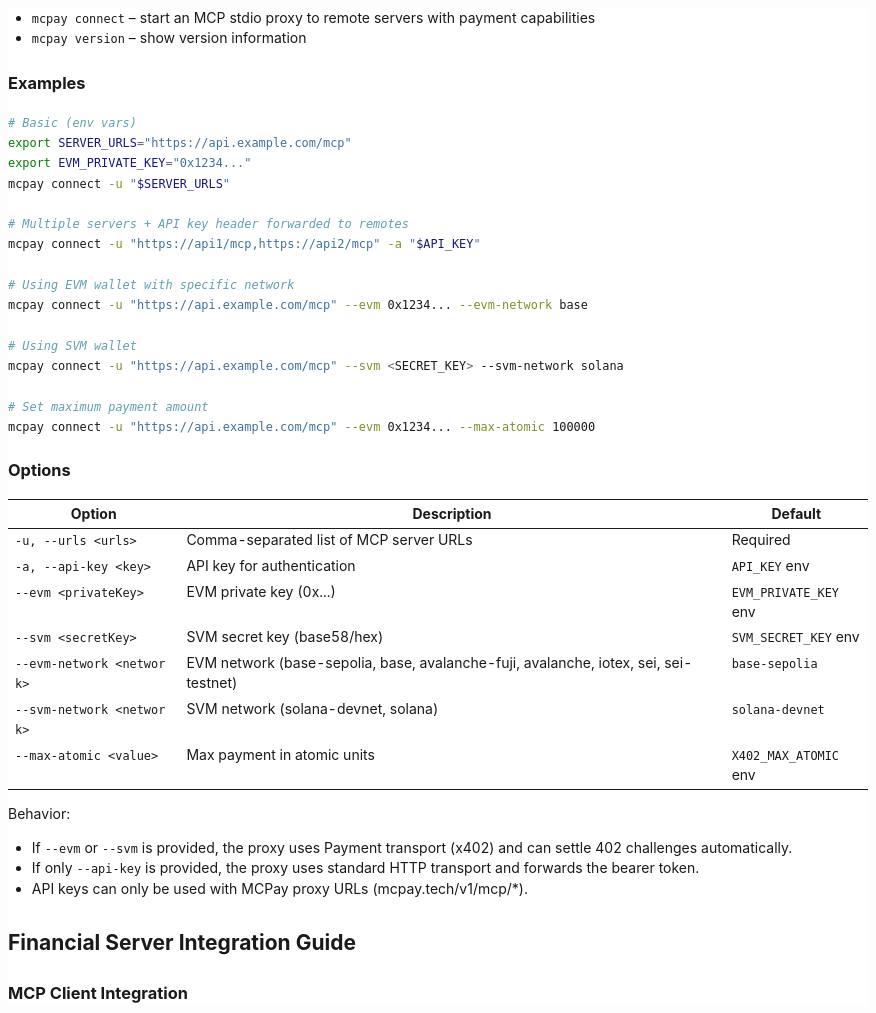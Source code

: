 - `mcpay connect` – start an MCP stdio proxy to remote servers with payment capabilities
- `mcpay version` – show version information

### Examples

```bash
# Basic (env vars)
export SERVER_URLS="https://api.example.com/mcp"
export EVM_PRIVATE_KEY="0x1234..."
mcpay connect -u "$SERVER_URLS"

# Multiple servers + API key header forwarded to remotes
mcpay connect -u "https://api1/mcp,https://api2/mcp" -a "$API_KEY"

# Using EVM wallet with specific network
mcpay connect -u "https://api.example.com/mcp" --evm 0x1234... --evm-network base

# Using SVM wallet
mcpay connect -u "https://api.example.com/mcp" --svm <SECRET_KEY> --svm-network solana

# Set maximum payment amount
mcpay connect -u "https://api.example.com/mcp" --evm 0x1234... --max-atomic 100000
```

### Options

| Option | Description | Default |
|--------|-------------|---------|
| `-u, --urls <urls>` | Comma-separated list of MCP server URLs | Required |
| `-a, --api-key <key>` | API key for authentication | `API_KEY` env |
| `--evm <privateKey>` | EVM private key (0x...) | `EVM_PRIVATE_KEY` env |
| `--svm <secretKey>` | SVM secret key (base58/hex) | `SVM_SECRET_KEY` env |
| `--evm-network <network>` | EVM network (base-sepolia, base, avalanche-fuji, avalanche, iotex, sei, sei-testnet) | `base-sepolia` |
| `--svm-network <network>` | SVM network (solana-devnet, solana) | `solana-devnet` |
| `--max-atomic <value>` | Max payment in atomic units | `X402_MAX_ATOMIC` env |

Behavior:
- If `--evm` or `--svm` is provided, the proxy uses Payment transport (x402) and can settle 402 challenges automatically.
- If only `--api-key` is provided, the proxy uses standard HTTP transport and forwards the bearer token.
- API keys can only be used with MCPay proxy URLs (mcpay.tech/v1/mcp/*).

## Financial Server Integration Guide

### MCP Client Integration
